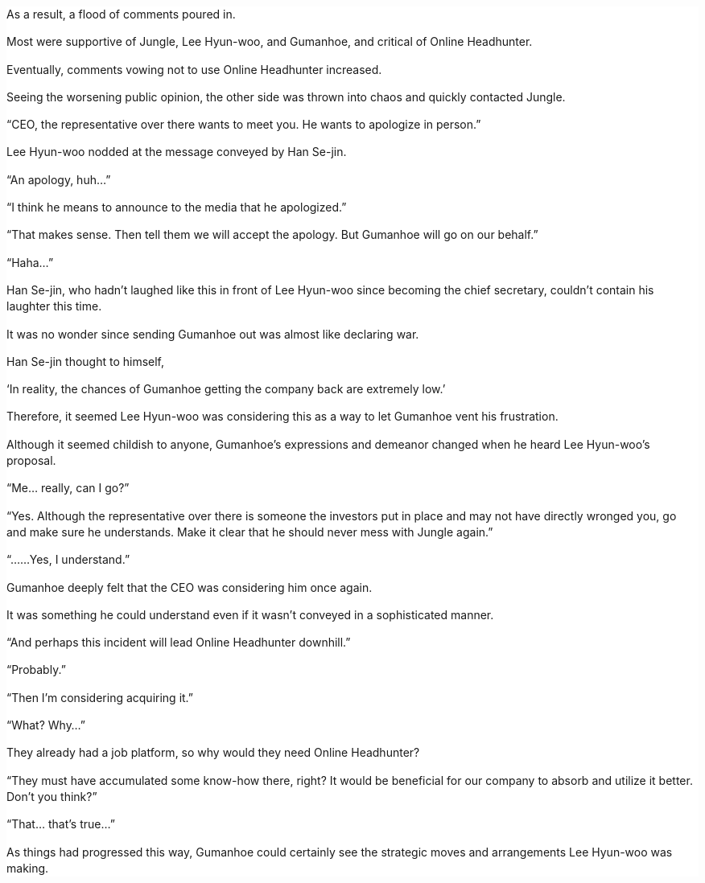 As a result, a flood of comments poured in.

Most were supportive of Jungle, Lee Hyun-woo, and Gumanhoe, and critical of Online Headhunter.

Eventually, comments vowing not to use Online Headhunter increased.

Seeing the worsening public opinion, the other side was thrown into chaos and quickly contacted Jungle.

“CEO, the representative over there wants to meet you. He wants to apologize in person.”

Lee Hyun-woo nodded at the message conveyed by Han Se-jin.

“An apology, huh…”

“I think he means to announce to the media that he apologized.”

“That makes sense. Then tell them we will accept the apology. But Gumanhoe will go on our behalf.”

“Haha…”

Han Se-jin, who hadn’t laughed like this in front of Lee Hyun-woo since becoming the chief secretary, couldn’t contain his laughter this time.

It was no wonder since sending Gumanhoe out was almost like declaring war.

Han Se-jin thought to himself,

‘In reality, the chances of Gumanhoe getting the company back are extremely low.’

Therefore, it seemed Lee Hyun-woo was considering this as a way to let Gumanhoe vent his frustration.

Although it seemed childish to anyone, Gumanhoe’s expressions and demeanor changed when he heard Lee Hyun-woo’s proposal.

“Me… really, can I go?”

“Yes. Although the representative over there is someone the investors put in place and may not have directly wronged you, go and make sure he understands. Make it clear that he should never mess with Jungle again.”

“……Yes, I understand.”

Gumanhoe deeply felt that the CEO was considering him once again.

It was something he could understand even if it wasn’t conveyed in a sophisticated manner.

“And perhaps this incident will lead Online Headhunter downhill.”

“Probably.”

“Then I’m considering acquiring it.”

“What? Why…”

They already had a job platform, so why would they need Online Headhunter?

“They must have accumulated some know-how there, right? It would be beneficial for our company to absorb and utilize it better. Don’t you think?”

“That… that’s true…”

As things had progressed this way, Gumanhoe could certainly see the strategic moves and arrangements Lee Hyun-woo was making.
